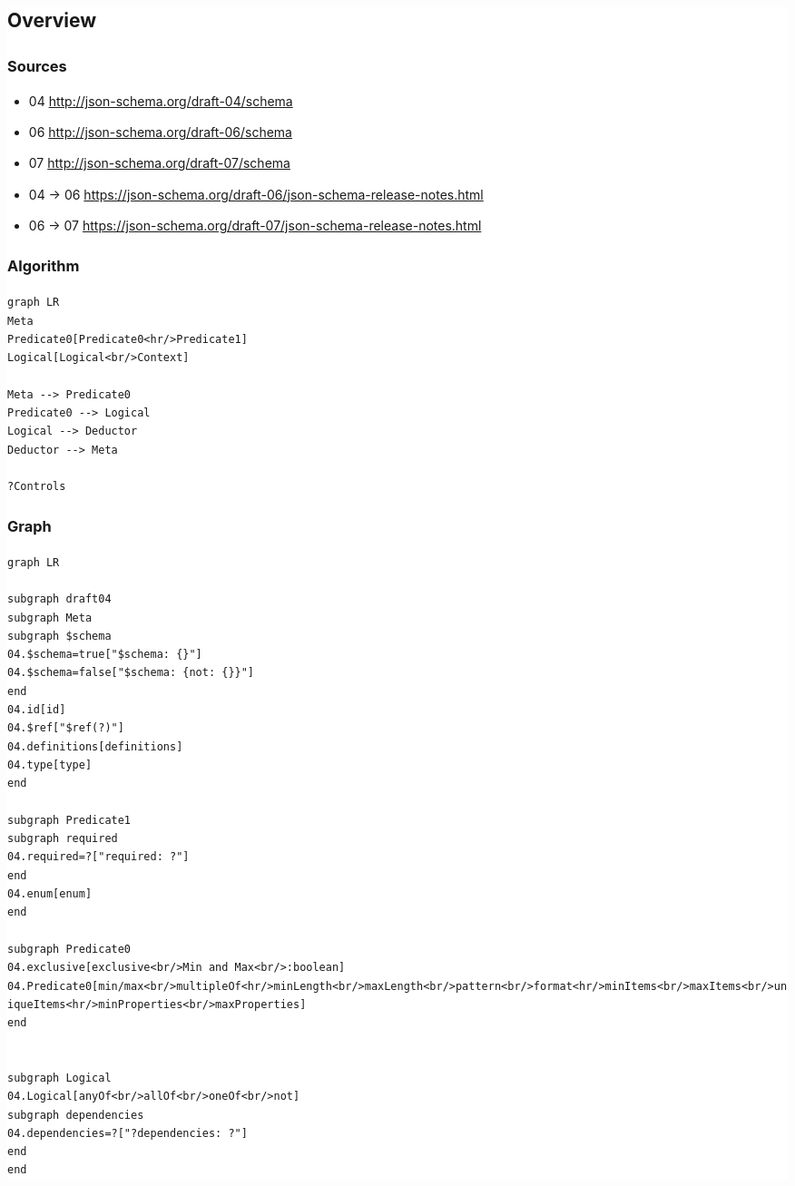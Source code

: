 ## Overview

### Sources

- 04 http://json-schema.org/draft-04/schema
- 06 http://json-schema.org/draft-06/schema
- 07 http://json-schema.org/draft-07/schema

- 04 -> 06 https://json-schema.org/draft-06/json-schema-release-notes.html

- 06 -> 07 https://json-schema.org/draft-07/json-schema-release-notes.html

### Algorithm

```mermaid
graph LR
Meta
Predicate0[Predicate0<hr/>Predicate1]
Logical[Logical<br/>Context]

Meta --> Predicate0
Predicate0 --> Logical
Logical --> Deductor
Deductor --> Meta

?Controls
```

### Graph

``` mermaid
graph LR

subgraph draft04
subgraph Meta
subgraph $schema
04.$schema=true["$schema: {}"]
04.$schema=false["$schema: {not: {}}"]
end
04.id[id]
04.$ref["$ref(?)"]
04.definitions[definitions]
04.type[type]
end

subgraph Predicate1
subgraph required
04.required=?["required: ?"]
end
04.enum[enum]
end

subgraph Predicate0
04.exclusive[exclusive<br/>Min and Max<br/>:boolean]
04.Predicate0[min/max<br/>multipleOf<hr/>minLength<br/>maxLength<br/>pattern<br/>format<hr/>minItems<br/>maxItems<br/>uniqueItems<hr/>minProperties<br/>maxProperties]
end


subgraph Logical
04.Logical[anyOf<br/>allOf<br/>oneOf<br/>not]
subgraph dependencies
04.dependencies=?["?dependencies: ?"]
end
end
```